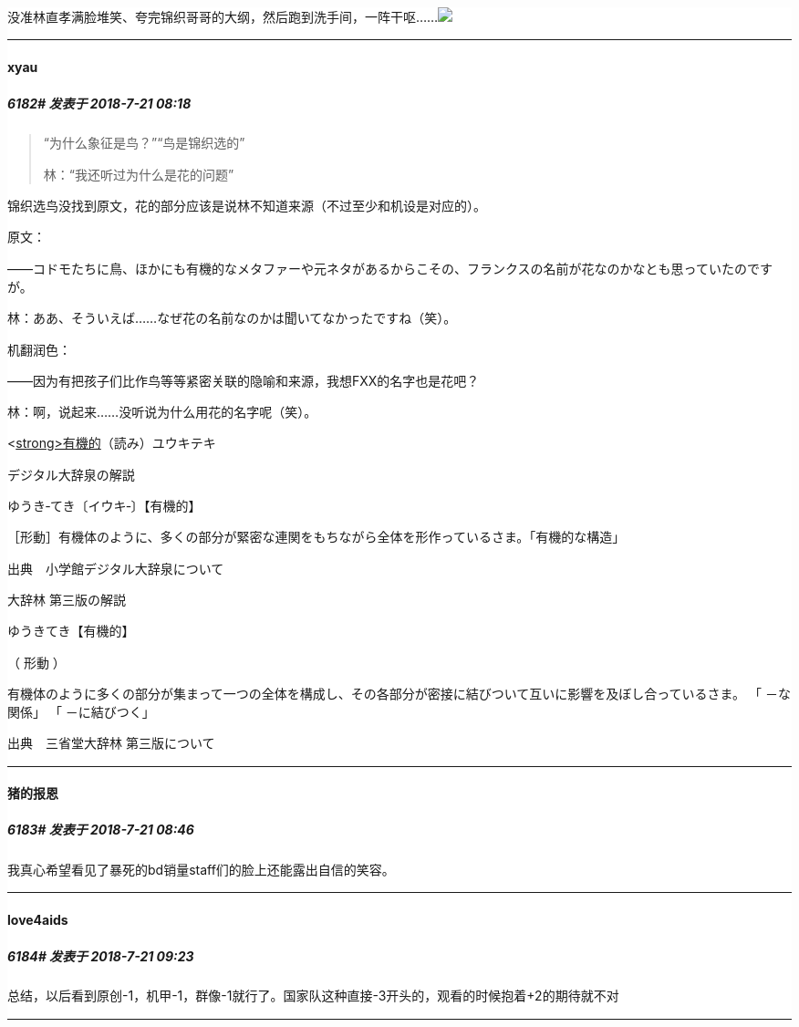 没准林直孝满脸堆笑、夸完锦织哥哥的大纲，然后跑到洗手间，一阵干呕……<img src="https://static.saraba1st.com/image/smiley/face2017/101.png" referrerpolicy="no-referrer">

*****

####  xyau  
##### 6182#       发表于 2018-7-21 08:18

<blockquote>“为什么象征是鸟？”“鸟是锦织选的”

林：“我还听过为什么是花的问题”</blockquote>

锦织选鸟没找到原文，花的部分应该是说林不知道来源（不过至少和机设是对应的）。

原文：

——コドモたちに鳥、ほかにも有機的なメタファーや元ネタがあるからこその、フランクスの名前が花なのかなとも思っていたのですが。

林：ああ、そういえば……なぜ花の名前なのかは聞いてなかったですね（笑）。

机翻润色：

——因为有把孩子们比作鸟等等紧密关联的隐喻和来源，我想FXX的名字也是花吧？

林：啊，说起来……没听说为什么用花的名字呢（笑）。

<[strong>有機的</strong>](https://kotobank.jp/word/%E6%9C%89%E6%A9%9F%E7%9A%84-650492)（読み）ユウキテキ

デジタル大辞泉の解説

ゆうき‐てき〔イウキ‐〕【有機的】

［形動］有機体のように、多くの部分が緊密な連関をもちながら全体を形作っているさま。「有機的な構造」

出典　小学館デジタル大辞泉について

大辞林 第三版の解説

ゆうきてき【有機的】

（ 形動 ）

有機体のように多くの部分が集まって一つの全体を構成し、その各部分が密接に結びついて互いに影響を及ぼし合っているさま。 「 －な関係」 「 －に結びつく」

出典　三省堂大辞林 第三版について

*****

####  猪的报恩  
##### 6183#       发表于 2018-7-21 08:46

我真心希望看见了暴死的bd销量staff们的脸上还能露出自信的笑容。

*****

####  love4aids  
##### 6184#       发表于 2018-7-21 09:23

总结，以后看到原创-1，机甲-1，群像-1就行了。国家队这种直接-3开头的，观看的时候抱着+2的期待就不对

*****

